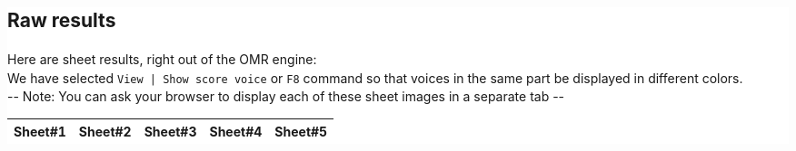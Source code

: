## Raw results

Here are sheet results, right out of the OMR engine:   
We have selected `View | Show score voice` or `F8` command so that voices in the same part
be displayed in different colors.   
-- Note: You can ask your browser to display each of these sheet images in a separate tab --

| Sheet#1 | Sheet#2 | Sheet#3 | Sheet#4 | Sheet#5 |
| :---: | :---: | :---: | :---: | :---: |